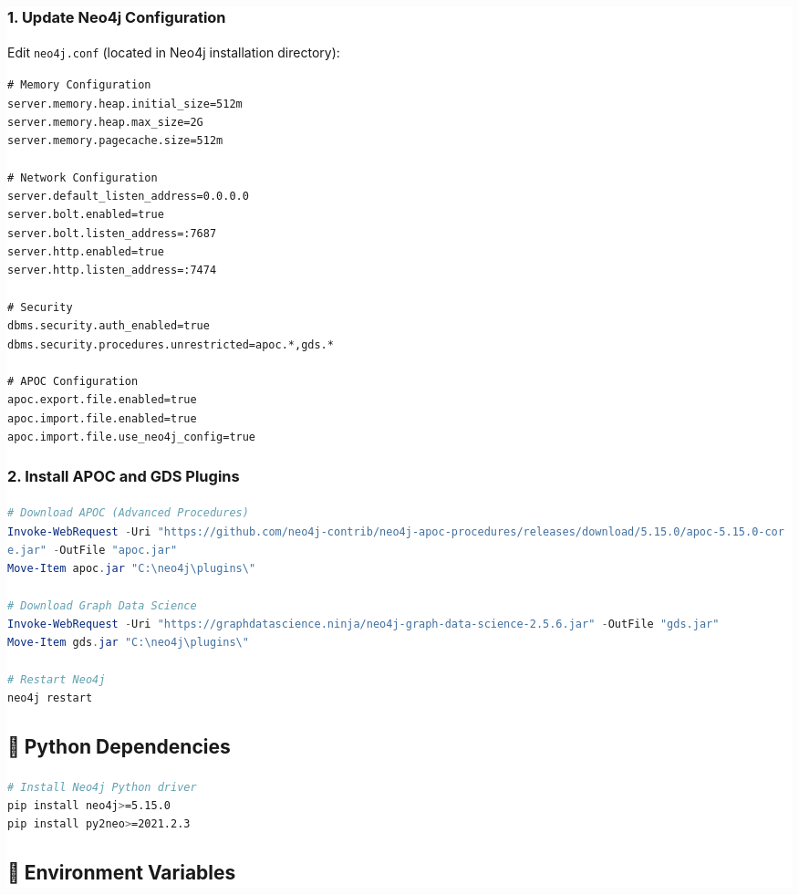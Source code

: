 ### 1. Update Neo4j Configuration
Edit `neo4j.conf` (located in Neo4j installation directory):

```properties
# Memory Configuration
server.memory.heap.initial_size=512m
server.memory.heap.max_size=2G
server.memory.pagecache.size=512m

# Network Configuration
server.default_listen_address=0.0.0.0
server.bolt.enabled=true
server.bolt.listen_address=:7687
server.http.enabled=true
server.http.listen_address=:7474

# Security
dbms.security.auth_enabled=true
dbms.security.procedures.unrestricted=apoc.*,gds.*

# APOC Configuration
apoc.export.file.enabled=true
apoc.import.file.enabled=true
apoc.import.file.use_neo4j_config=true
```

### 2. Install APOC and GDS Plugins

```powershell
# Download APOC (Advanced Procedures)
Invoke-WebRequest -Uri "https://github.com/neo4j-contrib/neo4j-apoc-procedures/releases/download/5.15.0/apoc-5.15.0-core.jar" -OutFile "apoc.jar"
Move-Item apoc.jar "C:\neo4j\plugins\"

# Download Graph Data Science
Invoke-WebRequest -Uri "https://graphdatascience.ninja/neo4j-graph-data-science-2.5.6.jar" -OutFile "gds.jar"
Move-Item gds.jar "C:\neo4j\plugins\"

# Restart Neo4j
neo4j restart
```

## 🐍 Python Dependencies

```bash
# Install Neo4j Python driver
pip install neo4j>=5.15.0
pip install py2neo>=2021.2.3
```

## 🔌 Environment Variables
